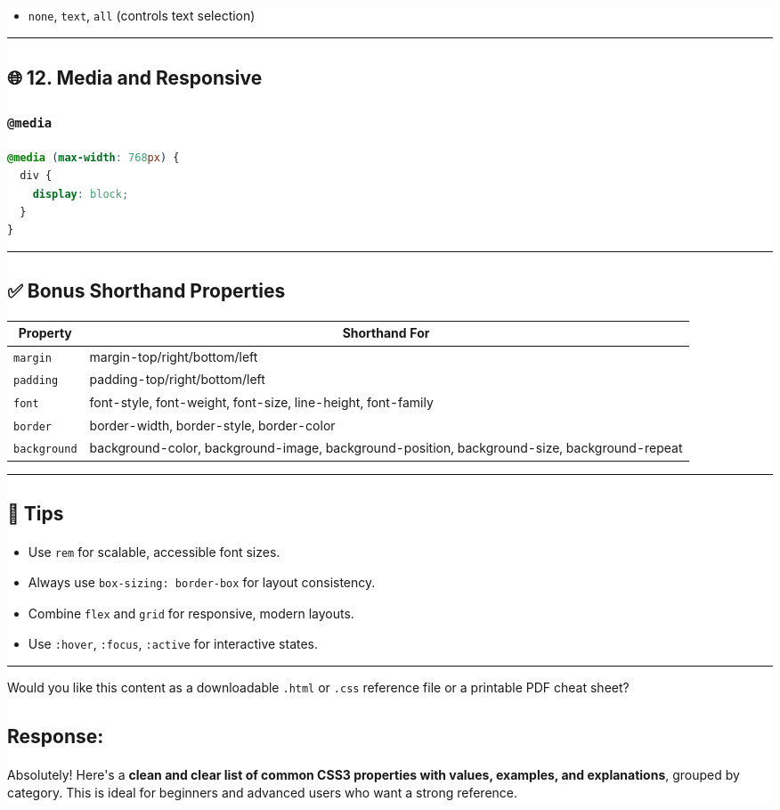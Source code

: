 *   `none`, `text`, `all` (controls text selection)
    

* * *

🌐 12. **Media and Responsive**
-------------------------------

### `@media`

```css
@media (max-width: 768px) {
  div {
    display: block;
  }
}
```

* * *

✅ Bonus Shorthand Properties
----------------------------

| **Property** | **Shorthand For** |
| --- | --- |
| `margin` | margin-top/right/bottom/left |
| `padding` | padding-top/right/bottom/left |
| `font` | font-style, font-weight, font-size, line-height, font-family |
| `border` | border-width, border-style, border-color |
| `background` | background-color, background-image, background-position, background-size, background-repeat |

* * *

📘 Tips
-------

*   Use `rem` for scalable, accessible font sizes.
    
*   Always use `box-sizing: border-box` for layout consistency.
    
*   Combine `flex` and `grid` for responsive, modern layouts.
    
*   Use `:hover`, `:focus`, `:active` for interactive states.
    

* * *

Would you like this content as a downloadable `.html` or `.css` reference file or a printable PDF cheat sheet?

## Response:
Absolutely! Here's a **clean and clear list of common CSS3 properties with values, examples, and explanations**, grouped by category. This is ideal for beginners and advanced users who want a strong reference.

